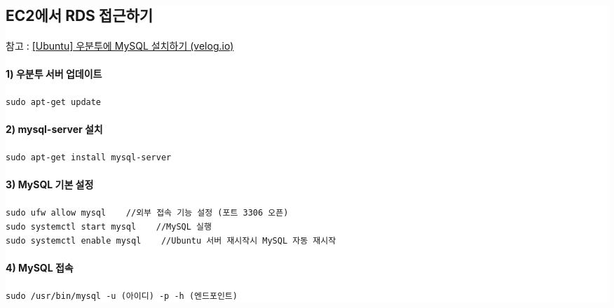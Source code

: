 
## EC2에서 RDS 접근하기
참고 : [[Ubuntu] 우분투에 MySQL 설치하기 (velog.io)](https://velog.io/@seungsang00/Ubuntu-%EC%9A%B0%EB%B6%84%ED%88%AC%EC%97%90-MySQL-%EC%84%A4%EC%B9%98%ED%95%98%EA%B8%B0)

#### 1) 우분투 서버 업데이트
`sudo apt-get update`

#### 2) mysql-server 설치
`sudo apt-get install mysql-server`


#### 3) MySQL 기본 설정

```
sudo ufw allow mysql    //외부 접속 기능 설정 (포트 3306 오픈)
sudo systemctl start mysql    //MySQL 실행
sudo systemctl enable mysql    //Ubuntu 서버 재시작시 MySQL 자동 재시작
```

#### 4) MySQL 접속
```
sudo /usr/bin/mysql -u (아이디) -p -h (엔드포인트)
```